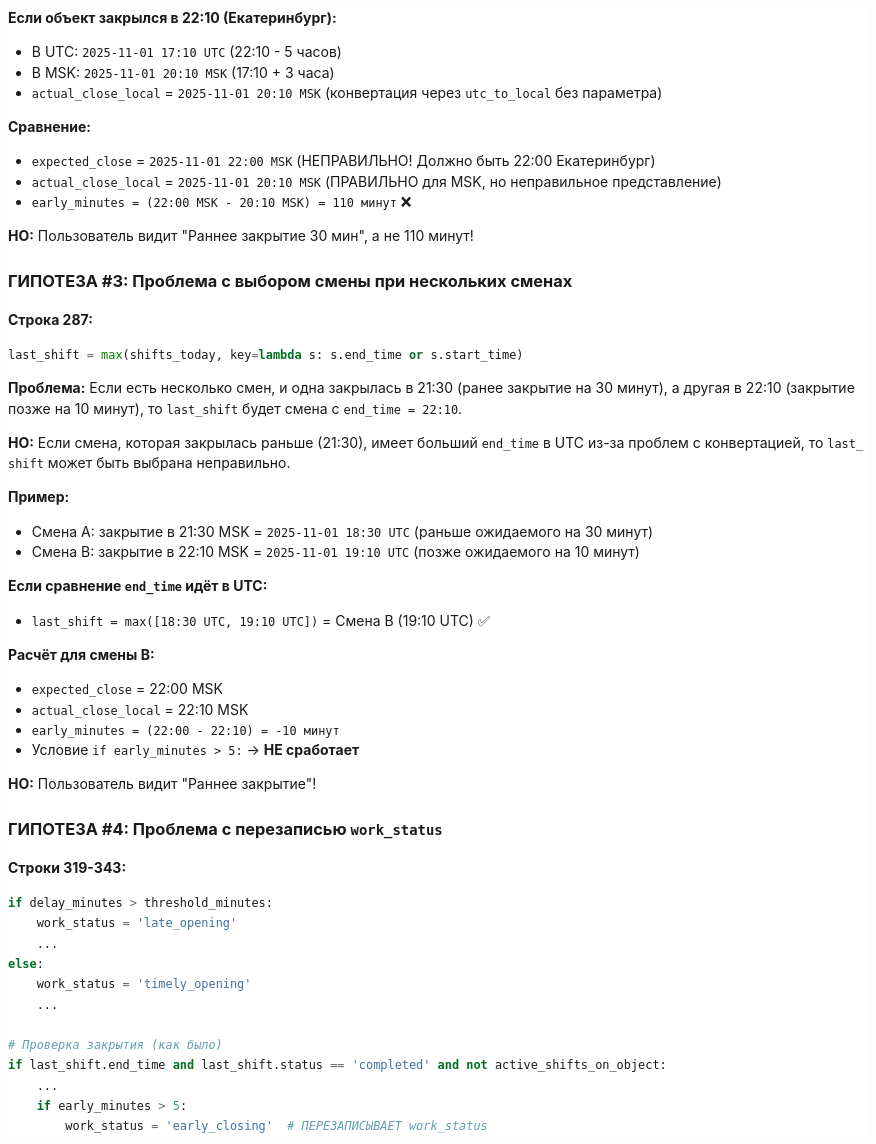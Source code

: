 **Если объект закрылся в 22:10 (Екатеринбург):**
- В UTC: `2025-11-01 17:10 UTC` (22:10 - 5 часов)
- В MSK: `2025-11-01 20:10 MSK` (17:10 + 3 часа)
- `actual_close_local` = `2025-11-01 20:10 MSK` (конвертация через `utc_to_local` без параметра)

**Сравнение:**
- `expected_close` = `2025-11-01 22:00 MSK` (НЕПРАВИЛЬНО! Должно быть 22:00 Екатеринбург)
- `actual_close_local` = `2025-11-01 20:10 MSK` (ПРАВИЛЬНО для MSK, но неправильное представление)
- `early_minutes = (22:00 MSK - 20:10 MSK) = 110 минут` ❌

**НО:** Пользователь видит "Раннее закрытие 30 мин", а не 110 минут!

### ГИПОТЕЗА #3: Проблема с выбором смены при нескольких сменах

**Строка 287:**
```python
last_shift = max(shifts_today, key=lambda s: s.end_time or s.start_time)
```

**Проблема:** Если есть несколько смен, и одна закрылась в 21:30 (ранее закрытие на 30 минут), а другая в 22:10 (закрытие позже на 10 минут), то `last_shift` будет смена с `end_time = 22:10`.

**НО:** Если смена, которая закрылась раньше (21:30), имеет больший `end_time` в UTC из-за проблем с конвертацией, то `last_shift` может быть выбрана неправильно.

**Пример:**
- Смена A: закрытие в 21:30 MSK = `2025-11-01 18:30 UTC` (раньше ожидаемого на 30 минут)
- Смена B: закрытие в 22:10 MSK = `2025-11-01 19:10 UTC` (позже ожидаемого на 10 минут)

**Если сравнение `end_time` идёт в UTC:**
- `last_shift = max([18:30 UTC, 19:10 UTC])` = Смена B (19:10 UTC) ✅

**Расчёт для смены B:**
- `expected_close` = 22:00 MSK
- `actual_close_local` = 22:10 MSK
- `early_minutes = (22:00 - 22:10) = -10 минут`
- Условие `if early_minutes > 5:` → **НЕ сработает**

**НО:** Пользователь видит "Раннее закрытие"!

### ГИПОТЕЗА #4: Проблема с перезаписью `work_status`

**Строки 319-343:**
```python
if delay_minutes > threshold_minutes:
    work_status = 'late_opening'
    ...
else:
    work_status = 'timely_opening'
    ...

# Проверка закрытия (как было)
if last_shift.end_time and last_shift.status == 'completed' and not active_shifts_on_object:
    ...
    if early_minutes > 5:
        work_status = 'early_closing'  # ПЕРЕЗАПИСЫВАЕТ work_status
```
